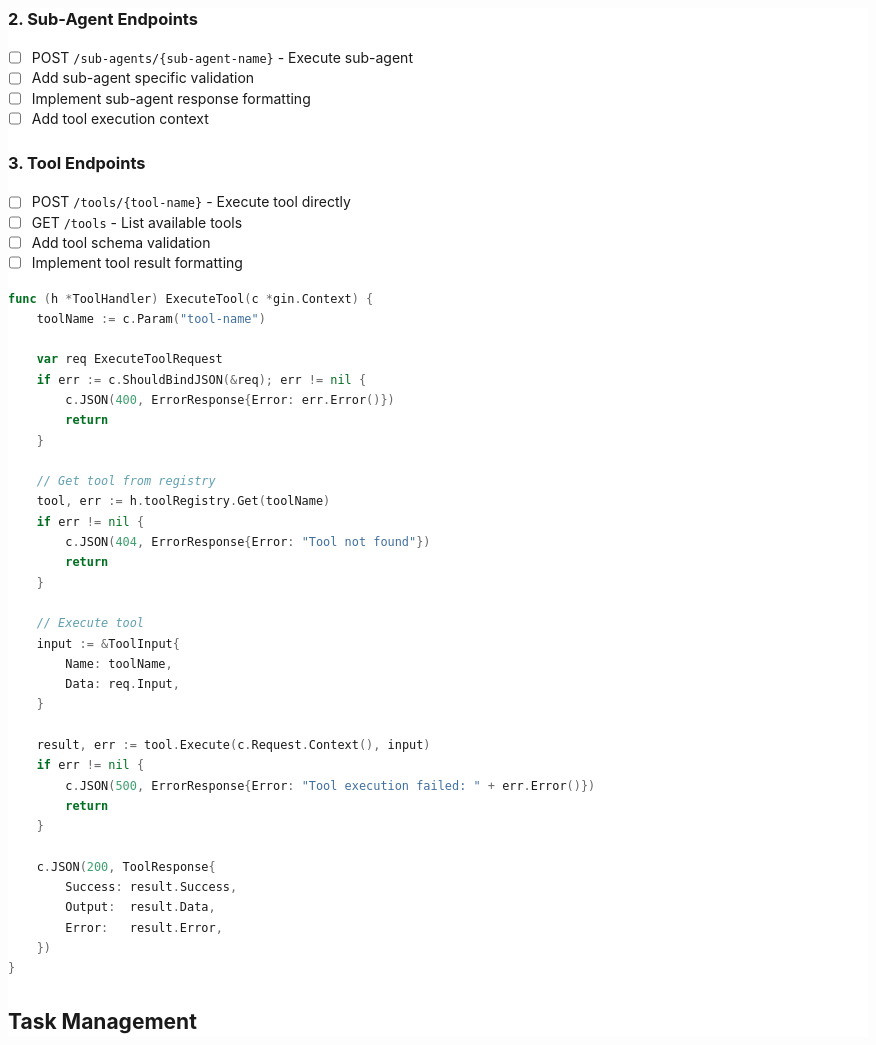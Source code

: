 ### 2. Sub-Agent Endpoints
- [ ] POST `/sub-agents/{sub-agent-name}` - Execute sub-agent
- [ ] Add sub-agent specific validation
- [ ] Implement sub-agent response formatting
- [ ] Add tool execution context

### 3. Tool Endpoints
- [ ] POST `/tools/{tool-name}` - Execute tool directly
- [ ] GET `/tools` - List available tools
- [ ] Add tool schema validation
- [ ] Implement tool result formatting

```go
func (h *ToolHandler) ExecuteTool(c *gin.Context) {
    toolName := c.Param("tool-name")

    var req ExecuteToolRequest
    if err := c.ShouldBindJSON(&req); err != nil {
        c.JSON(400, ErrorResponse{Error: err.Error()})
        return
    }

    // Get tool from registry
    tool, err := h.toolRegistry.Get(toolName)
    if err != nil {
        c.JSON(404, ErrorResponse{Error: "Tool not found"})
        return
    }

    // Execute tool
    input := &ToolInput{
        Name: toolName,
        Data: req.Input,
    }

    result, err := tool.Execute(c.Request.Context(), input)
    if err != nil {
        c.JSON(500, ErrorResponse{Error: "Tool execution failed: " + err.Error()})
        return
    }

    c.JSON(200, ToolResponse{
        Success: result.Success,
        Output:  result.Data,
        Error:   result.Error,
    })
}
```

## Task Management
